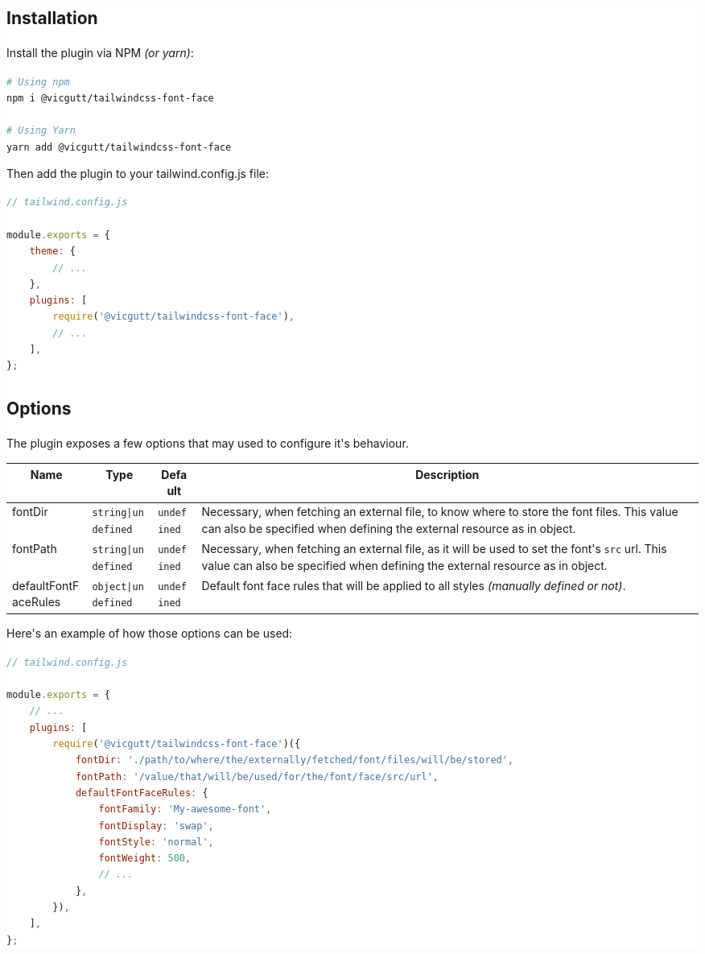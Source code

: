 ## Installation

Install the plugin via NPM _(or yarn)_:

``` bash
# Using npm
npm i @vicgutt/tailwindcss-font-face

# Using Yarn
yarn add @vicgutt/tailwindcss-font-face
```

Then add the plugin to your tailwind.config.js file:

``` js
// tailwind.config.js

module.exports = {
    theme: {
        // ...
    },
    plugins: [
        require('@vicgutt/tailwindcss-font-face'),
        // ...
    ],
};
```

## Options

The plugin exposes a few options that may used to configure it's behaviour.

| Name                 | Type                | Default            | Description |
| -------------------- | ------------------- | ------------------ | ----------- |
| fontDir              | `string\|undefined` | `undefined`        | Necessary, when fetching an external file, to know where to store the font files. This value can also be specified when defining the external resource as in object.  
| fontPath             | `string\|undefined` | `undefined`        | Necessary, when fetching an external file, as it will be used to set the font's `src` url. This value can also be specified when defining the external resource as in object.  
| defaultFontFaceRules | `object\|undefined` | `undefined`        | Default font face rules that will be applied to all styles _(manually defined or not)_.

Here's an example of how those options can be used:

```js
// tailwind.config.js

module.exports = {
    // ...
    plugins: [
        require('@vicgutt/tailwindcss-font-face')({
            fontDir: './path/to/where/the/externally/fetched/font/files/will/be/stored',
            fontPath: '/value/that/will/be/used/for/the/font/face/src/url',
            defaultFontFaceRules: {
                fontFamily: 'My-awesome-font',
                fontDisplay: 'swap',
                fontStyle: 'normal',
                fontWeight: 500,
                // ...
            },
        }),
    ],
};
```
